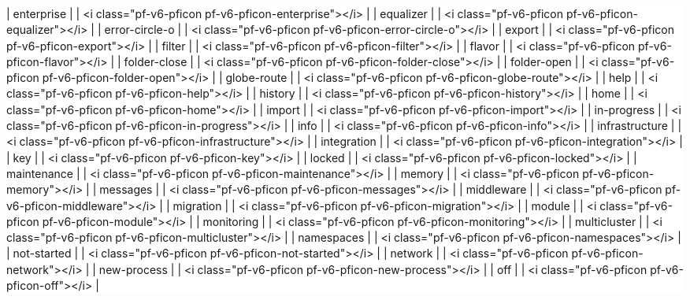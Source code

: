 | enterprise              | <i class="pf-v6-pficon pf-v6-pficon-enterprise"></i>              | &lt;i class=&quot;pf-v6-pficon pf-v6-pficon-enterprise&quot;&gt;&lt;/i&gt;              |
| equalizer               | <i class="pf-v6-pficon pf-v6-pficon-equalizer"></i>               | &lt;i class=&quot;pf-v6-pficon pf-v6-pficon-equalizer&quot;&gt;&lt;/i&gt;               |
| error-circle-o          | <i class="pf-v6-pficon pf-v6-pficon-error-circle-o"></i>          | &lt;i class=&quot;pf-v6-pficon pf-v6-pficon-error-circle-o&quot;&gt;&lt;/i&gt;          |
| export                  | <i class="pf-v6-pficon pf-v6-pficon-export"></i>                  | &lt;i class=&quot;pf-v6-pficon pf-v6-pficon-export&quot;&gt;&lt;/i&gt;                  |
| filter                  | <i class="pf-v6-pficon pf-v6-pficon-filter"></i>                  | &lt;i class=&quot;pf-v6-pficon pf-v6-pficon-filter&quot;&gt;&lt;/i&gt;                  |
| flavor                  | <i class="pf-v6-pficon pf-v6-pficon-flavor"></i>                  | &lt;i class=&quot;pf-v6-pficon pf-v6-pficon-flavor&quot;&gt;&lt;/i&gt;                  |
| folder-close            | <i class="pf-v6-pficon pf-v6-pficon-folder-close"></i>            | &lt;i class=&quot;pf-v6-pficon pf-v6-pficon-folder-close&quot;&gt;&lt;/i&gt;            |
| folder-open             | <i class="pf-v6-pficon pf-v6-pficon-folder-open"></i>             | &lt;i class=&quot;pf-v6-pficon pf-v6-pficon-folder-open&quot;&gt;&lt;/i&gt;             |
| globe-route             | <i class="pf-v6-pficon pf-v6-pficon-globe-route"></i>             | &lt;i class=&quot;pf-v6-pficon pf-v6-pficon-globe-route&quot;&gt;&lt;/i&gt;             |
| help                    | <i class="pf-v6-pficon pf-v6-pficon-help"></i>                    | &lt;i class=&quot;pf-v6-pficon pf-v6-pficon-help&quot;&gt;&lt;/i&gt;                    |
| history                 | <i class="pf-v6-pficon pf-v6-pficon-history"></i>                 | &lt;i class=&quot;pf-v6-pficon pf-v6-pficon-history&quot;&gt;&lt;/i&gt;                 |
| home                    | <i class="pf-v6-pficon pf-v6-pficon-home"></i>                    | &lt;i class=&quot;pf-v6-pficon pf-v6-pficon-home&quot;&gt;&lt;/i&gt;                    |
| import                  | <i class="pf-v6-pficon pf-v6-pficon-import"></i>                  | &lt;i class=&quot;pf-v6-pficon pf-v6-pficon-import&quot;&gt;&lt;/i&gt;                  |
| in-progress             | <i class="pf-v6-pficon pf-v6-pficon-in-progress"></i>             | &lt;i class=&quot;pf-v6-pficon pf-v6-pficon-in-progress&quot;&gt;&lt;/i&gt;             |
| info                    | <i class="pf-v6-pficon pf-v6-pficon-info"></i>                    | &lt;i class=&quot;pf-v6-pficon pf-v6-pficon-info&quot;&gt;&lt;/i&gt;                    |
| infrastructure          | <i class="pf-v6-pficon pf-v6-pficon-infrastructure"></i>          | &lt;i class=&quot;pf-v6-pficon pf-v6-pficon-infrastructure&quot;&gt;&lt;/i&gt;          |
| integration             | <i class="pf-v6-pficon pf-v6-pficon-integration"></i>             | &lt;i class=&quot;pf-v6-pficon pf-v6-pficon-integration&quot;&gt;&lt;/i&gt;             |
| key                     | <i class="pf-v6-pficon pf-v6-pficon-key"></i>                     | &lt;i class=&quot;pf-v6-pficon pf-v6-pficon-key&quot;&gt;&lt;/i&gt;                     |
| locked                  | <i class="pf-v6-pficon pf-v6-pficon-locked"></i>                  | &lt;i class=&quot;pf-v6-pficon pf-v6-pficon-locked&quot;&gt;&lt;/i&gt;                  |
| maintenance             | <i class="pf-v6-pficon pf-v6-pficon-maintenance"></i>             | &lt;i class=&quot;pf-v6-pficon pf-v6-pficon-maintenance&quot;&gt;&lt;/i&gt;             |
| memory                  | <i class="pf-v6-pficon pf-v6-pficon-memory"></i>                  | &lt;i class=&quot;pf-v6-pficon pf-v6-pficon-memory&quot;&gt;&lt;/i&gt;                  |
| messages                | <i class="pf-v6-pficon pf-v6-pficon-messages"></i>                | &lt;i class=&quot;pf-v6-pficon pf-v6-pficon-messages&quot;&gt;&lt;/i&gt;                |
| middleware              | <i class="pf-v6-pficon pf-v6-pficon-middleware"></i>              | &lt;i class=&quot;pf-v6-pficon pf-v6-pficon-middleware&quot;&gt;&lt;/i&gt;              |
| migration               | <i class="pf-v6-pficon pf-v6-pficon-migration"></i>               | &lt;i class=&quot;pf-v6-pficon pf-v6-pficon-migration&quot;&gt;&lt;/i&gt;               |
| module                  | <i class="pf-v6-pficon pf-v6-pficon-module"></i>                  | &lt;i class=&quot;pf-v6-pficon pf-v6-pficon-module&quot;&gt;&lt;/i&gt;                  |
| monitoring              | <i class="pf-v6-pficon pf-v6-pficon-monitoring"></i>              | &lt;i class=&quot;pf-v6-pficon pf-v6-pficon-monitoring&quot;&gt;&lt;/i&gt;              |
| multicluster            | <i class="pf-v6-pficon pf-v6-pficon-multicluster"></i>            | &lt;i class=&quot;pf-v6-pficon pf-v6-pficon-multicluster&quot;&gt;&lt;/i&gt;            |
| namespaces              | <i class="pf-v6-pficon pf-v6-pficon-namespaces"></i>              | &lt;i class=&quot;pf-v6-pficon pf-v6-pficon-namespaces&quot;&gt;&lt;/i&gt;              |
| not-started             | <i class="pf-v6-pficon pf-v6-pficon-not-started"></i>             | &lt;i class=&quot;pf-v6-pficon pf-v6-pficon-not-started&quot;&gt;&lt;/i&gt;             |
| network                 | <i class="pf-v6-pficon pf-v6-pficon-network"></i>                 | &lt;i class=&quot;pf-v6-pficon pf-v6-pficon-network&quot;&gt;&lt;/i&gt;                 |
| new-process             | <i class="pf-v6-pficon pf-v6-pficon-new-process"></i>             | &lt;i class=&quot;pf-v6-pficon pf-v6-pficon-new-process&quot;&gt;&lt;/i&gt;             |
| off                     | <i class="pf-v6-pficon pf-v6-pficon-off"></i>                     | &lt;i class=&quot;pf-v6-pficon pf-v6-pficon-off&quot;&gt;&lt;/i&gt;                     |